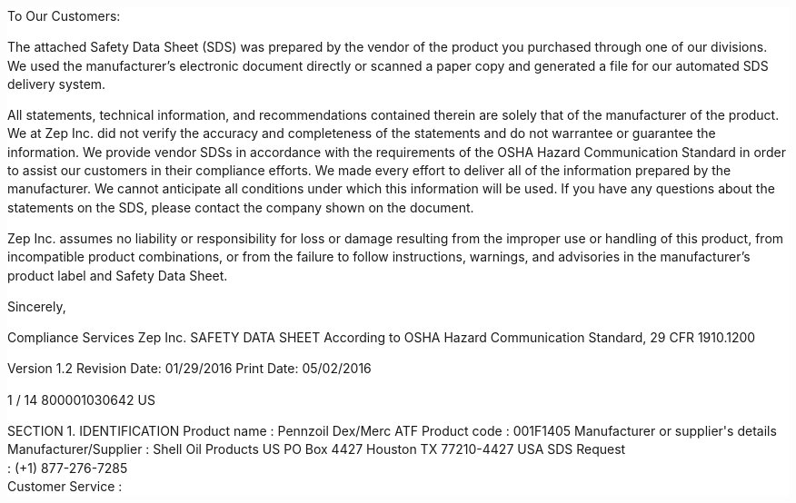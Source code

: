  
 
 
 
 
 
 
 
 
 
 
To Our Customers: 
 
The attached Safety Data Sheet (SDS) was prepared by the vendor of the product you purchased 
through one of our divisions. We used the manufacturer’s electronic document directly or 
scanned a paper copy and generated a file for our automated SDS delivery system. 
 
All statements, technical information, and recommendations contained therein are solely that of 
the manufacturer of the product. We at Zep Inc. did not verify the accuracy and completeness of 
the statements and do not warrantee or guarantee the information. We provide vendor SDSs in 
accordance with the requirements of the OSHA Hazard Communication Standard in order to 
assist our customers in their compliance efforts. We made every effort to deliver all of the 
information prepared by the manufacturer. We cannot anticipate all conditions under which this 
information will be used. If you have any questions about the statements on the SDS, please 
contact the company shown on the document. 
 
Zep Inc. assumes no liability or responsibility for loss or damage resulting from the improper use 
or handling of this product, from incompatible product combinations, or from the failure to 
follow instructions, warnings, and advisories in the manufacturer’s product label and Safety Data 
Sheet. 
 
Sincerely, 
 
Compliance Services 
Zep Inc. 
SAFETY DATA SHEET 
According to OSHA Hazard Communication Standard, 29 CFR 
1910.1200 
 
Version 1.2 
Revision Date: 01/29/2016 
Print Date: 05/02/2016
 
1 / 14 
800001030642
US
 
SECTION 1. IDENTIFICATION 
Product name 
: 
Pennzoil Dex/Merc ATF 
Product code 
: 
001F1405 
Manufacturer or supplier's details 
Manufacturer/Supplier 
:  Shell Oil Products US 
PO Box 4427 
Houston TX  77210-4427 
USA 
SDS Request  
:  (+1) 877-276-7285  
Customer Service 
:    
 